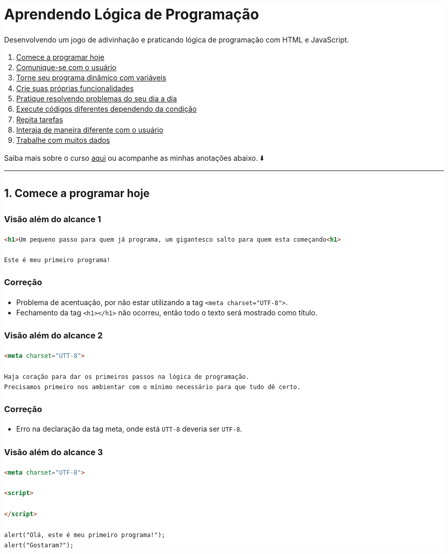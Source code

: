# Aprendendo Lógica de Programação

Desenvolvendo um jogo de adivinhação e praticando lógica de programação com HTML e JavaScript.

1. [Comece a programar hoje](#1-comece-a-programar-hoje)
2. [Comunique-se com o usuário](#2-comunique-se-com-o-usuário)
3. [Torne seu programa dinâmico com variáveis](#3-torne-seu-programa-dinâmico-com-variáveis)
4. [Crie suas próprias funcionalidades](#4-crie-suas-próprias-funcionalidades)
5. [Pratique resolvendo problemas do seu dia a dia](#5-pratique-resolvendo-problemas-do-seu-dia-a-dia)
6. [Execute códigos diferentes dependendo da condição](#6-execute-códigos-diferentes-dependendo-da-condição)
7. [Repita tarefas](#7-repita-tarefas)
8. [Interaja de maneira diferente com o usuário](#8-interaja-de-maneira-diferente-com-o-usuário)
9. [Trabalhe com muitos dados](#9-trabalhe-com-muitos-dados)

Saiba mais sobre o curso [aqui](https://cursos.alura.com.br/course/logica-programacao-javascript-html) ou acompanhe as minhas anotações abaixo. :arrow_down:

***

## 1. Comece a programar hoje

### **Visão além do alcance 1**

```html
<h1>Um pequeno passo para quem já programa, um gigantesco salto para quem esta começando<h1>

Este é meu primeiro programa!
```

### **Correção**
- Problema de acentuação, por não estar utilizando a tag `<meta charset="UTF-8">`.
- Fechamento da tag `<h1></h1>` não ocorreu, então todo o texto será mostrado como título.

### **Visão além do alcance 2**

```html
<meta charset="UTT-8">

Haja coração para dar os primeiros passos na lógica de programação.
Precisamos primeiro nos ambientar com o mínimo necessário para que tudo dê certo.
```

### **Correção**
- Erro na declaração da tag meta, onde está `UTT-8` deveria ser `UTF-8`.

### **Visão além do alcance 3**

```html
<meta charset="UTF-8">

<script>
    
</script>

alert("Olá, este é meu primeiro programa!");
alert("Gostaram?");
```

